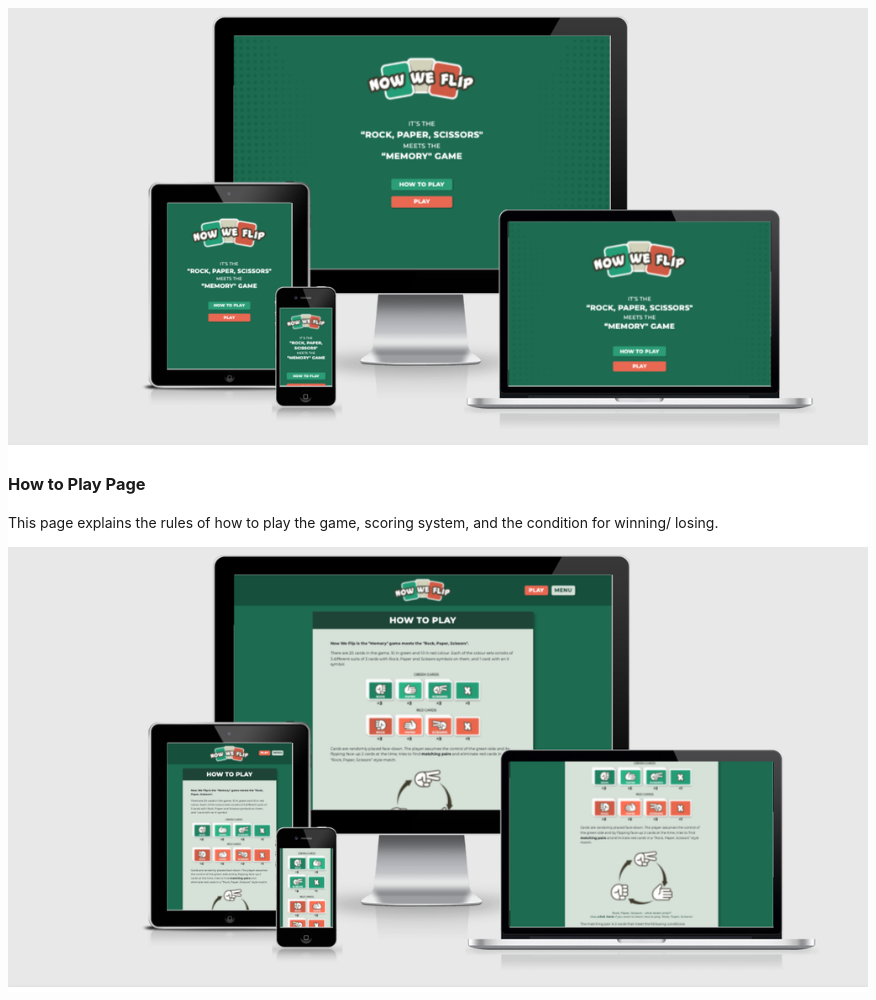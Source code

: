 <img src="assets/images_readme/ms2-readme-features-landingpage.png" alt="Now We Flip - landing page">


### How to Play Page

This page explains the rules of how to play the game, scoring system, and the condition for winning/ losing.

<img src="assets/images_readme/ms2-readme-features-howtoplaypage.png" alt="Now We Flip - How to Play page">
